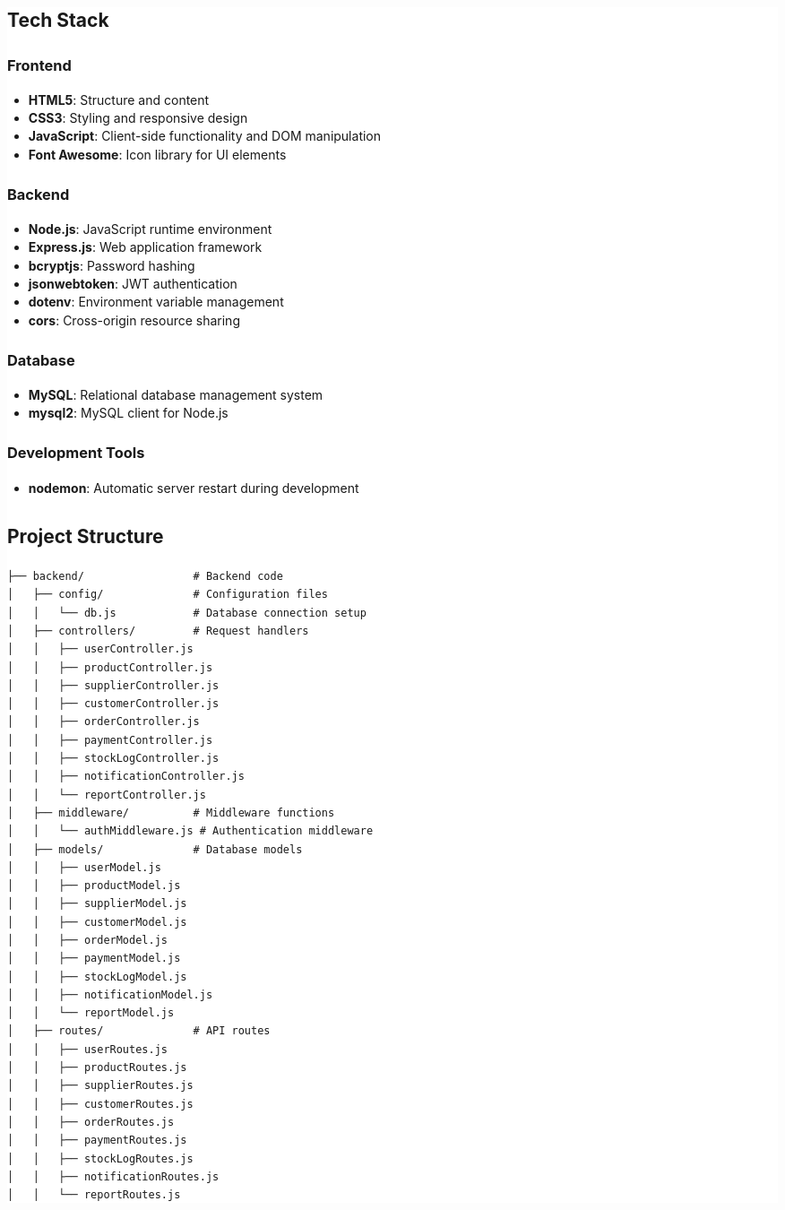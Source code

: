 ## Tech Stack

### Frontend
- **HTML5**: Structure and content
- **CSS3**: Styling and responsive design
- **JavaScript**: Client-side functionality and DOM manipulation
- **Font Awesome**: Icon library for UI elements

### Backend
- **Node.js**: JavaScript runtime environment
- **Express.js**: Web application framework
- **bcryptjs**: Password hashing
- **jsonwebtoken**: JWT authentication
- **dotenv**: Environment variable management
- **cors**: Cross-origin resource sharing

### Database
- **MySQL**: Relational database management system
- **mysql2**: MySQL client for Node.js

### Development Tools
- **nodemon**: Automatic server restart during development

## Project Structure

```
├── backend/                 # Backend code
│   ├── config/              # Configuration files
│   │   └── db.js            # Database connection setup
│   ├── controllers/         # Request handlers
│   │   ├── userController.js
│   │   ├── productController.js
│   │   ├── supplierController.js
│   │   ├── customerController.js
│   │   ├── orderController.js
│   │   ├── paymentController.js
│   │   ├── stockLogController.js
│   │   ├── notificationController.js
│   │   └── reportController.js
│   ├── middleware/          # Middleware functions
│   │   └── authMiddleware.js # Authentication middleware
│   ├── models/              # Database models
│   │   ├── userModel.js
│   │   ├── productModel.js
│   │   ├── supplierModel.js
│   │   ├── customerModel.js
│   │   ├── orderModel.js
│   │   ├── paymentModel.js
│   │   ├── stockLogModel.js
│   │   ├── notificationModel.js
│   │   └── reportModel.js
│   ├── routes/              # API routes
│   │   ├── userRoutes.js
│   │   ├── productRoutes.js
│   │   ├── supplierRoutes.js
│   │   ├── customerRoutes.js
│   │   ├── orderRoutes.js
│   │   ├── paymentRoutes.js
│   │   ├── stockLogRoutes.js
│   │   ├── notificationRoutes.js
│   │   └── reportRoutes.js
```